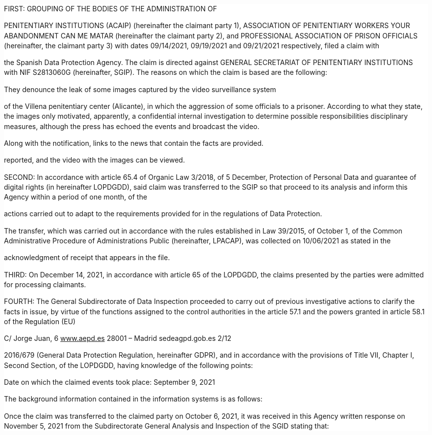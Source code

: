 FIRST: GROUPING OF THE BODIES OF THE ADMINISTRATION OF

PENITENTIARY INSTITUTIONS (ACAIP) (hereinafter the claimant party 1),
ASSOCIATION OF PENITENTIARY WORKERS YOUR ABANDONMENT CAN ME
MATAR (hereinafter the claimant party 2), and PROFESSIONAL ASSOCIATION OF
PRISON OFFICIALS (hereinafter, the claimant party 3) with dates
09/14/2021, 09/19/2021 and 09/21/2021 respectively, filed a claim with

the Spanish Data Protection Agency. The claim is directed against
GENERAL SECRETARIAT OF PENITENTIARY INSTITUTIONS with NIF
S2813060G (hereinafter, SGIP). The reasons on which the claim is based are the
following:

They denounce the leak of some images captured by the video surveillance system

of the Villena penitentiary center (Alicante), in which the aggression of some
officials to a prisoner. According to what they state, the images only motivated, apparently, a
confidential internal investigation to determine possible responsibilities
disciplinary measures, although the press has echoed the events and broadcast the video.

Along with the notification, links to the news that contain the facts are provided.

reported, and the video with the images can be viewed.

SECOND: In accordance with article 65.4 of Organic Law 3/2018, of 5
December, Protection of Personal Data and guarantee of digital rights (in
hereinafter LOPDGDD), said claim was transferred to the SGIP so that
proceed to its analysis and inform this Agency within a period of one month, of the

actions carried out to adapt to the requirements provided for in the regulations of
Data Protection.

The transfer, which was carried out in accordance with the rules established in Law 39/2015, of
October 1, of the Common Administrative Procedure of Administrations
Public (hereinafter, LPACAP), was collected on 10/06/2021 as stated in the

acknowledgment of receipt that appears in the file.

THIRD: On December 14, 2021, in accordance with article 65 of
the LOPDGDD, the claims presented by the parties were admitted for processing
claimants.

FOURTH: The General Subdirectorate of Data Inspection proceeded to carry out
of previous investigative actions to clarify the facts in
issue, by virtue of the functions assigned to the control authorities in the
article 57.1 and the powers granted in article 58.1 of the Regulation (EU)

C/ Jorge Juan, 6 www.aepd.es
28001 – Madrid sedeagpd.gob.es 2/12

2016/679 (General Data Protection Regulation, hereinafter GDPR), and
in accordance with the provisions of Title VII, Chapter I, Second Section, of the
LOPDGDD, having knowledge of the following points:

Date on which the claimed events took place: September 9, 2021

The background information contained in the information systems is as follows:

Once the claim was transferred to the claimed party on October 6, 2021, it was received in
this Agency written response on November 5, 2021 from the Subdirectorate
General Analysis and Inspection of the SGID stating that:
